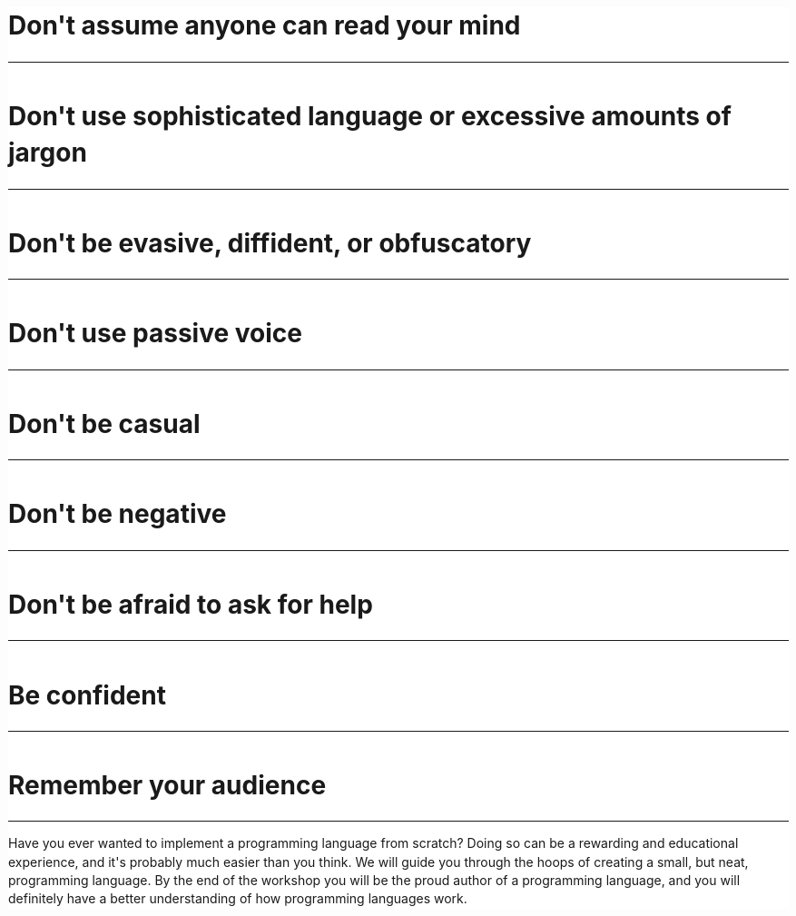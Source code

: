
# Don't assume anyone can read your mind

---

# Don't use sophisticated language or excessive amounts of jargon

---

# Don't be evasive, diffident, or obfuscatory

---

# Don't use passive voice

---

# Don't be casual

---

# Don't be negative

---

# Don't be afraid to ask for help

---

# Be confident

---

# Remember your audience

---

Have you ever wanted to implement a programming language from scratch? Doing so can be a rewarding and educational experience, and it's probably much easier than you think. We will guide you through the hoops of creating a small, but neat, programming language. By the end of the workshop you will be the proud author of a programming language, and you will definitely have a better understanding of how programming languages work.
